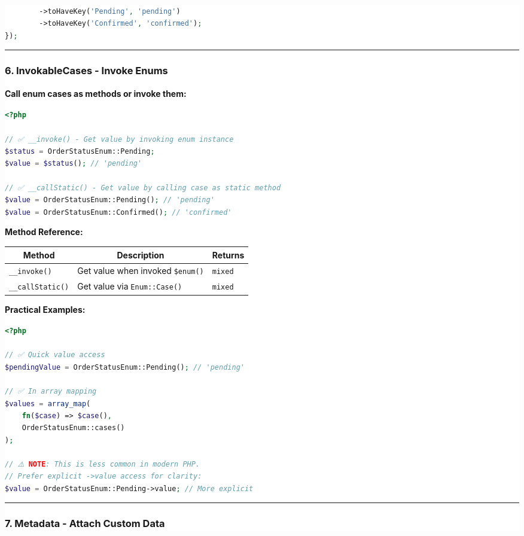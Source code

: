 ```php
        ->toHaveKey('Pending', 'pending')
        ->toHaveKey('Confirmed', 'confirmed');
});
```

---

### 6. InvokableCases - Invoke Enums

**Call enum cases as methods or invoke them:**

```php
<?php

// ✅ __invoke() - Get value by invoking enum instance
$status = OrderStatusEnum::Pending;
$value = $status(); // 'pending'

// ✅ __callStatic() - Get value by calling case as static method
$value = OrderStatusEnum::Pending(); // 'pending'
$value = OrderStatusEnum::Confirmed(); // 'confirmed'
```

**Method Reference:**

| Method           | Description                       | Returns       |
|------------------|-----------------------------------|---------------|
| `__invoke()`     | Get value when invoked `$enum()`  | `mixed`       |
| `__callStatic()` | Get value via `Enum::Case()`      | `mixed`       |

**Practical Examples:**

```php
<?php

// ✅ Quick value access
$pendingValue = OrderStatusEnum::Pending(); // 'pending'

// ✅ In array mapping
$values = array_map(
    fn($case) => $case(),
    OrderStatusEnum::cases()
);

// ⚠️ NOTE: This is less common in modern PHP.
// Prefer explicit ->value access for clarity:
$value = OrderStatusEnum::Pending->value; // More explicit
```

---

### 7. Metadata - Attach Custom Data
